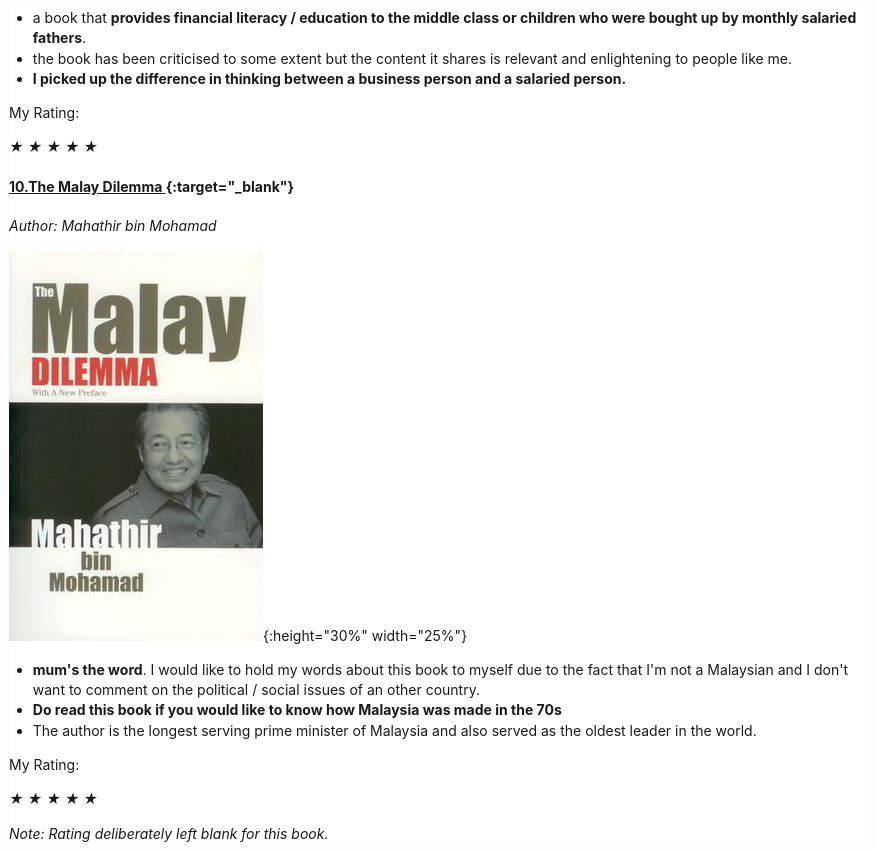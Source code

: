 
- a book that **provides financial literacy / education to the middle class or children who were bought up by monthly salaried fathers**.
- the book has been criticised to some extent but the content it shares is relevant and enlightening to people like me.
- **I picked up the difference in thinking between a business person and a salaried person.**


<div class="rating" data-rating="3.5">
My Rating: 

  <i class="star-1">★</i>
  <i class="star-2">★</i>
  <i class="star-3">★</i>
  <i class="star-4">★</i>
  <i class="star-5">★</i>
</div>




#### [**10.The Malay Dilemma** ](https://en.wikipedia.org/wiki/The_Malay_Dilemma){:target="_blank"}

*Author: Mahathir bin Mohamad*

![The_Malay_Dilemma_front_cover](/assets/images/The_Malay_Dilemma_front_cover.jpg ){:height="30%" width="25%"}




- **mum's the word**. I would like to hold my words about this book to myself due to the fact that I'm not a Malaysian and I don't want to comment on the political / social issues of an other country.
- **Do read this book if you would like to know how Malaysia was made in the 70s** 
- The author is the longest serving prime minister of Malaysia and also served as the oldest leader in the world.

<div class="rating" data-rating="0">
My Rating: 

  <i class="star-1">★</i>
  <i class="star-2">★</i>
  <i class="star-3">★</i>
  <i class="star-4">★</i>
  <i class="star-5">★</i>
</div>

<p><i>Note: Rating deliberately left blank for this book.</i></p>



